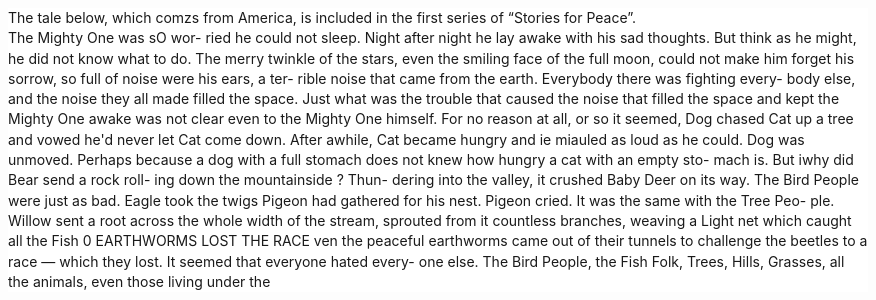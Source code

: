 The tale below, which comzs from 
America, is included in the first 
series of “Stories for Peace”.     
The Mighty 
One was sO wor- 
ried he could 
not sleep. Night 
after night 
he lay awake 
with his sad 
thoughts. But 
think as he 
might, he did 
not know what 
to do. 
The merry twinkle of the stars, even 
the smiling face of the full moon, 
could not make him forget his sorrow, 
so full of noise were his ears, a ter- 
rible noise that came from the earth. 
Everybody there was fighting every- 
body else, and the noise they all made 
filled the space. Just what was the 
trouble that caused the noise that 
filled the space and kept the Mighty 
One awake was not clear even to the 
Mighty One himself. 
For no reason at all, or so it seemed, 
Dog chased Cat up a tree and vowed 
he'd never let Cat come down. After 
awhile, Cat became hungry and ie 
miauled as loud as he could. Dog was 
unmoved. Perhaps because a dog 
with a full stomach does not knew 
how hungry a cat with an empty sto- 
mach is. 
But iwhy did Bear send a rock roll- 
ing down the mountainside ? Thun- 
dering into the valley, it crushed Baby 
Deer on its way. 
The Bird People were just as bad. 
Eagle took the twigs Pigeon had 
gathered for his nest. Pigeon cried. 
It was the same with the Tree Peo- 
ple. Willow sent a root across the 
whole width of the stream, sprouted 
from it countless branches, weaving a 
Light net which caught all the Fish 
0 
EARTHWORMS LOST 
THE RACE 
ven the peaceful earthworms came 
out of their tunnels to challenge 
the beetles to a race — which 
they lost. 
It seemed that everyone hated every- 
one else. The Bird People, the Fish 
Folk, Trees, Hills, Grasses, all the 
animals, even those living under the 
  